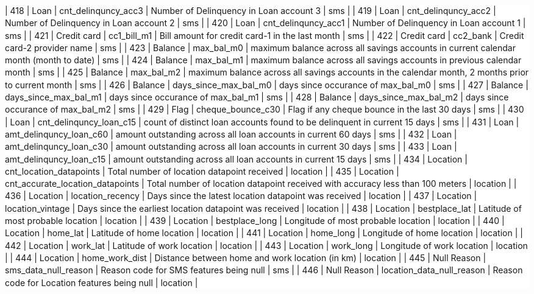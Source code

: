 | 418 | Loan                 | cnt_delinquncy_acc3                          | Number of Delinquency in Loan account 3                                                            | sms                     |
| 419 | Loan                 | cnt_delinquncy_acc2                          | Number of Delinquency in Loan account 2                                                            | sms                     |
| 420 | Loan                 | cnt_delinquncy_acc1                          | Number of Delinquency in Loan account 1                                                            | sms                     |
| 421 | Credit card          | cc1_bill_m1                                  | Bill amount for credit card-1 in the last month                                                    | sms                     |
| 422 | Credit card          | cc2_bank                                     | Credit card-2 provider name                                                                        | sms                     |
| 423 | Balance              | max_bal_m0                                   | maximum balance across all savings accounts in current calendar month (month to date)              | sms                     |
| 424 | Balance              | max_bal_m1                                   | maximum balance across all savings accounts in previous calendar month                             | sms                     |
| 425 | Balance              | max_bal_m2                                   | maximum balance across all savings accounts in the calendar month, 2 months prior to current month | sms                     |
| 426 | Balance              | days_since_max_bal_m0                        | days since occurance of max_bal_m0                                                                 | sms                     |
| 427 | Balance              | days_since_max_bal_m1                        | days since occurance of max_bal_m1                                                                 | sms                     |
| 428 | Balance              | days_since_max_bal_m2                        | days since occurance of max_bal_m2                                                                 | sms                     |
| 429 | Flag                 | cheque_bounce_c30                            | Flag if any cheque bounce in the last 30 days                                                      | sms                     |
| 430 | Loan                 | cnt_delinquncy_loan_c15                      | count of distinct loan accounts found to be delinquent in current 15 days                          | sms                     |
| 431 | Loan                 | amt_delinquncy_loan_c60                      | amount outstanding across all loan accounts in current 60 days                                     | sms                     |
| 432 | Loan                 | amt_delinquncy_loan_c30                      | amount outstanding across all loan accounts in current 30 days                                     | sms                     |
| 433 | Loan                 | amt_delinquncy_loan_c15                      | amount outstanding across all loan accounts in current 15 days                                     | sms                     |
| 434 | Location             | cnt_location_datapoints                      | Total number of location datapoint received                                                        | location                |
| 435 | Location             | cnt_accurate_location_datapoints             | Total number of location datapoint received with accuracy less than 100 meters                     | location                |
| 436 | Location             | location_recency                             | Days since the latest location datapoint was received                                              | location                |
| 437 | Location             | location_vintage                             | Days since the earliest location datapoint was received                                            | location                |
| 438 | Location             | bestplace_lat                                | Latitude of most probable location                                                                 | location                |
| 439 | Location             | bestplace_long                               | Longitude of most probable location                                                                | location                |
| 440 | Location             | home_lat                                     | Latitude of home location                                                                          | location                |
| 441 | Location             | home_long                                    | Longitude of home location                                                                         | location                |
| 442 | Location             | work_lat                                     | Latitude of work location                                                                          | location                |
| 443 | Location             | work_long                                    | Longitude of work location                                                                         | location                |
| 444 | Location             | home_work_dist                               | Distance between home and work location (in km)                                                    | location                |
| 445 | Null Reason          | sms_data_null_reason                         | Reason code for SMS features being null                                                            | sms                     |
| 446 | Null Reason          | location_data_null_reason                    | Reason code for Location features being null                                                       | location                |